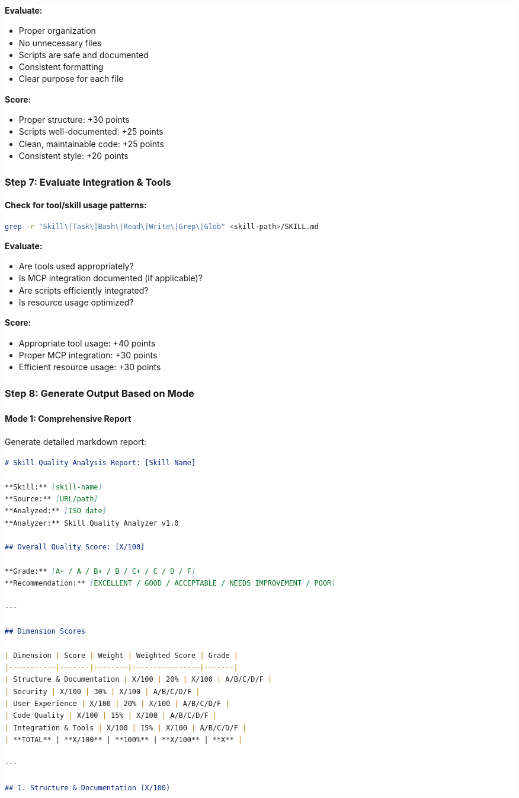 **Evaluate:**
- Proper organization
- No unnecessary files
- Scripts are safe and documented
- Consistent formatting
- Clear purpose for each file

**Score:**
- Proper structure: +30 points
- Scripts well-documented: +25 points
- Clean, maintainable code: +25 points
- Consistent style: +20 points

### Step 7: Evaluate Integration & Tools

**Check for tool/skill usage patterns:**
```bash
grep -r "Skill\|Task\|Bash\|Read\|Write\|Grep\|Glob" <skill-path>/SKILL.md
```

**Evaluate:**
- Are tools used appropriately?
- Is MCP integration documented (if applicable)?
- Are scripts efficiently integrated?
- Is resource usage optimized?

**Score:**
- Appropriate tool usage: +40 points
- Proper MCP integration: +30 points
- Efficient resource usage: +30 points

### Step 8: Generate Output Based on Mode

#### Mode 1: Comprehensive Report

Generate detailed markdown report:

```markdown
# Skill Quality Analysis Report: [Skill Name]

**Skill:** [skill-name]
**Source:** [URL/path]
**Analyzed:** [ISO date]
**Analyzer:** Skill Quality Analyzer v1.0

## Overall Quality Score: [X/100]

**Grade:** [A+ / A / B+ / B / C+ / C / D / F]
**Recommendation:** [EXCELLENT / GOOD / ACCEPTABLE / NEEDS IMPROVEMENT / POOR]

---

## Dimension Scores

| Dimension | Score | Weight | Weighted Score | Grade |
|-----------|-------|--------|----------------|-------|
| Structure & Documentation | X/100 | 20% | X/100 | A/B/C/D/F |
| Security | X/100 | 30% | X/100 | A/B/C/D/F |
| User Experience | X/100 | 20% | X/100 | A/B/C/D/F |
| Code Quality | X/100 | 15% | X/100 | A/B/C/D/F |
| Integration & Tools | X/100 | 15% | X/100 | A/B/C/D/F |
| **TOTAL** | **X/100** | **100%** | **X/100** | **X** |

---

## 1. Structure & Documentation (X/100)
```